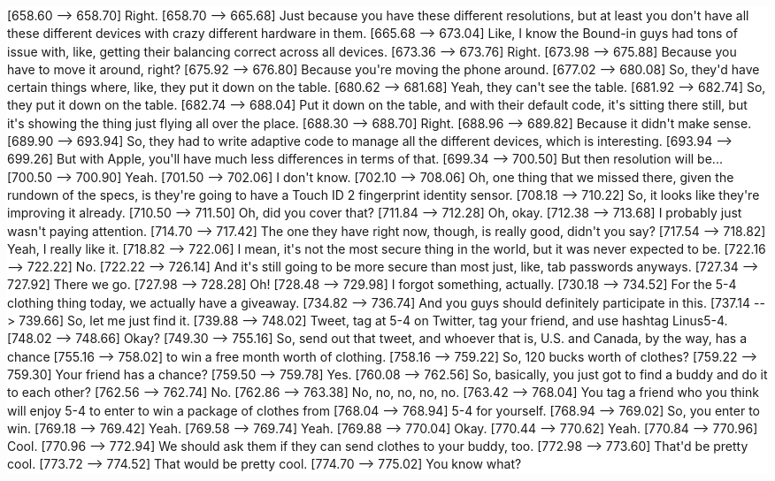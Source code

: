 [658.60 --> 658.70]  Right.
[658.70 --> 665.68]  Just because you have these different resolutions, but at least you don't have all these different devices with crazy different hardware in them.
[665.68 --> 673.04]  Like, I know the Bound-in guys had tons of issue with, like, getting their balancing correct across all devices.
[673.36 --> 673.76]  Right.
[673.98 --> 675.88]  Because you have to move it around, right?
[675.92 --> 676.80]  Because you're moving the phone around.
[677.02 --> 680.08]  So, they'd have certain things where, like, they put it down on the table.
[680.62 --> 681.68]  Yeah, they can't see the table.
[681.92 --> 682.74]  So, they put it down on the table.
[682.74 --> 688.04]  Put it down on the table, and with their default code, it's sitting there still, but it's showing the thing just flying all over the place.
[688.30 --> 688.70]  Right.
[688.96 --> 689.82]  Because it didn't make sense.
[689.90 --> 693.94]  So, they had to write adaptive code to manage all the different devices, which is interesting.
[693.94 --> 699.26]  But with Apple, you'll have much less differences in terms of that.
[699.34 --> 700.50]  But then resolution will be...
[700.50 --> 700.90]  Yeah.
[701.50 --> 702.06]  I don't know.
[702.10 --> 708.06]  Oh, one thing that we missed there, given the rundown of the specs, is they're going to have a Touch ID 2 fingerprint identity sensor.
[708.18 --> 710.22]  So, it looks like they're improving it already.
[710.50 --> 711.50]  Oh, did you cover that?
[711.84 --> 712.28]  Oh, okay.
[712.38 --> 713.68]  I probably just wasn't paying attention.
[714.70 --> 717.42]  The one they have right now, though, is really good, didn't you say?
[717.54 --> 718.82]  Yeah, I really like it.
[718.82 --> 722.06]  I mean, it's not the most secure thing in the world, but it was never expected to be.
[722.16 --> 722.22]  No.
[722.22 --> 726.14]  And it's still going to be more secure than most just, like, tab passwords anyways.
[727.34 --> 727.92]  There we go.
[727.98 --> 728.28]  Oh!
[728.48 --> 729.98]  I forgot something, actually.
[730.18 --> 734.52]  For the 5-4 clothing thing today, we actually have a giveaway.
[734.82 --> 736.74]  And you guys should definitely participate in this.
[737.14 --> 739.66]  So, let me just find it.
[739.88 --> 748.02]  Tweet, tag at 5-4 on Twitter, tag your friend, and use hashtag Linus5-4.
[748.02 --> 748.66]  Okay?
[749.30 --> 755.16]  So, send out that tweet, and whoever that is, U.S. and Canada, by the way, has a chance
[755.16 --> 758.02]  to win a free month worth of clothing.
[758.16 --> 759.22]  So, 120 bucks worth of clothes?
[759.22 --> 759.30]  Your friend has a chance?
[759.50 --> 759.78]  Yes.
[760.08 --> 762.56]  So, basically, you just got to find a buddy and do it to each other?
[762.56 --> 762.74]  No.
[762.86 --> 763.38]  No, no, no, no, no.
[763.42 --> 768.04]  You tag a friend who you think will enjoy 5-4 to enter to win a package of clothes from
[768.04 --> 768.94]  5-4 for yourself.
[768.94 --> 769.02]  So, you enter to win.
[769.18 --> 769.42]  Yeah.
[769.58 --> 769.74]  Yeah.
[769.88 --> 770.04]  Okay.
[770.44 --> 770.62]  Yeah.
[770.84 --> 770.96]  Cool.
[770.96 --> 772.94]  We should ask them if they can send clothes to your buddy, too.
[772.98 --> 773.60]  That'd be pretty cool.
[773.72 --> 774.52]  That would be pretty cool.
[774.70 --> 775.02]  You know what?